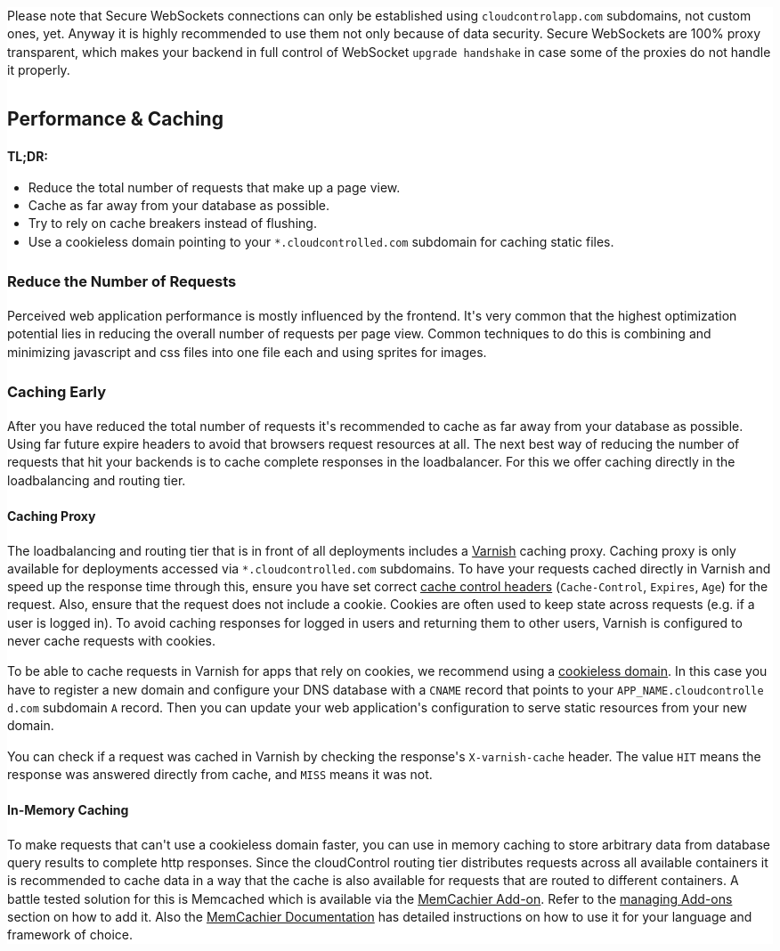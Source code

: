 Please note that Secure WebSockets connections can only be established using `cloudcontrolapp.com` subdomains, not custom ones, yet. Anyway it is highly recommended to use them not only because of data security. Secure WebSockets are 100% proxy transparent, which makes your backend in full control of WebSocket `upgrade handshake` in case some of the proxies do not handle it properly.

## Performance & Caching

**TL;DR:**

 * Reduce the total number of requests that make up a page view.
 * Cache as far away from your database as possible.
 * Try to rely on cache breakers instead of flushing.
 * Use a cookieless domain pointing to your `*.cloudcontrolled.com` subdomain for caching static files.

### Reduce the Number of Requests

Perceived web application performance is mostly influenced by the frontend. It's very common that the highest optimization potential lies in reducing the overall number of requests per page view. Common techniques to do this is combining and minimizing javascript and css files into one file each and using sprites for images.

### Caching Early

After you have reduced the total number of requests it's recommended to cache as far away from your database as possible. Using far future expire headers to avoid that browsers request resources at all. The next best way of reducing the number of requests that hit your backends is to cache complete responses in the loadbalancer. For this we offer caching directly in the loadbalancing and routing tier.

#### Caching Proxy

The loadbalancing and routing tier that is in front of all deployments includes a [Varnish] caching proxy. Caching proxy is only available for deployments accessed via `*.cloudcontrolled.com` subdomains. To have your requests cached directly in Varnish and speed up the response time through this, ensure you have set correct [cache control headers](http://www.w3.org/Protocols/rfc2616/rfc2616-sec13.html) (`Cache-Control`, `Expires`, `Age`) for the request. Also, ensure that the request does not include a cookie. Cookies are often used to keep state across requests (e.g. if a user is logged in). To avoid caching responses for logged in users and returning them to other users, Varnish is configured to never cache requests with cookies.

To be able to cache requests in Varnish for apps that rely on cookies, we recommend using a [cookieless domain](http://www.ravelrumba.com/blog/static-cookieless-domain/). In this case you have to register a new domain and configure your DNS database with a `CNAME` record that points to your `APP_NAME.cloudcontrolled.com` subdomain `A` record. Then you can update your web application's configuration to serve static resources from your new domain.

You can check if a request was cached in Varnish by checking the response's `X-varnish-cache` header. The value `HIT` means the response was answered directly from cache, and `MISS` means it was not.

#### In-Memory Caching

To make requests that can't use a cookieless domain faster, you can use in memory caching to store arbitrary data from database query results to complete http responses. Since the cloudControl routing tier distributes requests across all available containers it is recommended to cache data in a way that the cache is also available for requests that are routed to different containers. A battle tested solution for this is Memcached which is available via the [MemCachier Add-on]. Refer to the [managing Add-ons](#managing-add-ons) section on how to add it. Also the [MemCachier Documentation] has detailed instructions on how to use it for your language and framework of choice.


[generating SSH keys]: https://help.github.com/articles/generating-ssh-keys
[Custom Config Add-on]: https://www.cloudcontrol.com/dev-center/Add-on%20Documentation/Deployment/Custom%20Config
[web console]: https://www.cloudcontrol.com/console
[API libraries]: https://github.com/cloudControl
[the latest version]: http://cctrl.s3-website-eu-west-1.amazonaws.com/#windows/
[Python 2.6+]: http://python.org/download/
[reset your password]: https://api.cloudcontrol.com/reset_password/
[quick Git tutorial]: http://rogerdudler.github.com/git-guide/
[Bazaar in five minutes]: http://doc.bazaar.canonical.com/latest/en/mini-tutorial/
[Heroku buildpack API]: https://devcenter.heroku.com/articles/buildpack-api
[guides]: https://www.cloudcontrol.com/dev-center/Guides
[MongoLab Add-on]: https://www.cloudcontrol.com/add-ons/mongolab
[Add-on marketplace]: https://www.cloudcontrol.com/add-ons
[Deployment category]: https://www.cloudcontrol.com/dev-center/Add-on%20Documentation/Deployment
[rsyslog]: http://www.rsyslog.com/ 
[TLS]: http://en.wikipedia.org/wiki/Transport_Layer_Security
[Alias Add-on]: https://www.cloudcontrol.com/add-ons/alias
[Blitz.io]: https://www.cloudcontrol.com/dev-center/Add-on%20Documentation/Performance%20&%20Monitoring/Blitz.io
[MemCachier Add-on]: https://www.cloudcontrol.com/add-ons/memcachier
[Varnish]: https://www.varnish-cache.org/
[MemCachier Documentation]: https://www.cloudcontrol.com/dev-center/Add-on%20Documentation/Data%20Storage/MemCachier
[New Relic Add-ons]: https://www.cloudcontrol.com/dev-center/Add-on%20Documentation/Performance%20&%20Monitoring/New%20Relic
[tutorial]: https://www.cloudcontrol.com/blog/best-practice-running-and-analyzing-load-tests-on-your-cloudcontrol-app
[Cron add-on]: https://www.cloudcontrol.com/add-ons/cron
[Cron add-on documentation]: https://www.cloudcontrol.com/dev-center/Add-on%20Documentation/Deployment/Cron
[Worker add-on]: https://www.cloudcontrol.com/add-ons/worker
[Worker add-on documentation]: https://www.cloudcontrol.com/dev-center/Add-on%20Documentation/Data%20Processing/Worker
[Ubuntu 10.04 LTS Lucid Lynx]: http://releases.ubuntu.com/lucid/
[Ubuntu 12.04 LTS Precise Pangolin]: http://releases.ubuntu.com/precise/